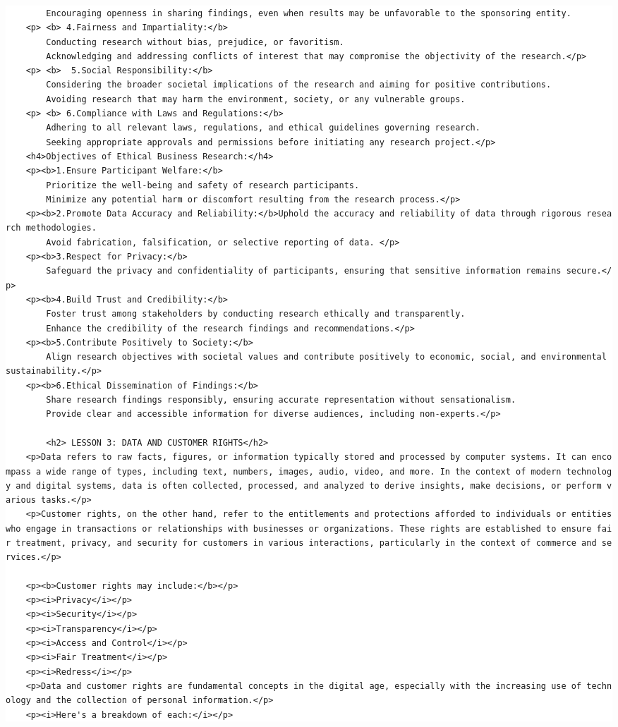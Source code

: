             Encouraging openness in sharing findings, even when results may be unfavorable to the sponsoring entity.
        <p> <b> 4.Fairness and Impartiality:</b>
            Conducting research without bias, prejudice, or favoritism.
            Acknowledging and addressing conflicts of interest that may compromise the objectivity of the research.</p>
        <p> <b>  5.Social Responsibility:</b>
            Considering the broader societal implications of the research and aiming for positive contributions.
            Avoiding research that may harm the environment, society, or any vulnerable groups.
        <p> <b> 6.Compliance with Laws and Regulations:</b>
            Adhering to all relevant laws, regulations, and ethical guidelines governing research.
            Seeking appropriate approvals and permissions before initiating any research project.</p>
        <h4>Objectives of Ethical Business Research:</h4>
        <p><b>1.Ensure Participant Welfare:</b>
            Prioritize the well-being and safety of research participants.
            Minimize any potential harm or discomfort resulting from the research process.</p>
        <p><b>2.Promote Data Accuracy and Reliability:</b>Uphold the accuracy and reliability of data through rigorous research methodologies.
            Avoid fabrication, falsification, or selective reporting of data. </p>
        <p><b>3.Respect for Privacy:</b>
            Safeguard the privacy and confidentiality of participants, ensuring that sensitive information remains secure.</p> 
        <p><b>4.Build Trust and Credibility:</b>
            Foster trust among stakeholders by conducting research ethically and transparently.
            Enhance the credibility of the research findings and recommendations.</p> 
        <p><b>5.Contribute Positively to Society:</b>
            Align research objectives with societal values and contribute positively to economic, social, and environmental sustainability.</p> 
        <p><b>6.Ethical Dissemination of Findings:</b>
            Share research findings responsibly, ensuring accurate representation without sensationalism.
            Provide clear and accessible information for diverse audiences, including non-experts.</p>    
        
            <h2> LESSON 3: DATA AND CUSTOMER RIGHTS</h2>
        <p>Data refers to raw facts, figures, or information typically stored and processed by computer systems. It can encompass a wide range of types, including text, numbers, images, audio, video, and more. In the context of modern technology and digital systems, data is often collected, processed, and analyzed to derive insights, make decisions, or perform various tasks.</p>
        <p>Customer rights, on the other hand, refer to the entitlements and protections afforded to individuals or entities who engage in transactions or relationships with businesses or organizations. These rights are established to ensure fair treatment, privacy, and security for customers in various interactions, particularly in the context of commerce and services.</p>
        
        <p><b>Customer rights may include:</b></p>
        <p><i>Privacy</i></p>
        <p><i>Security</i></p>
        <p><i>Transparency</i></p>
        <p><i>Access and Control</i></p>
        <p><i>Fair Treatment</i></p>
        <p><i>Redress</i></p>
        <p>Data and customer rights are fundamental concepts in the digital age, especially with the increasing use of technology and the collection of personal information.</p>
        <p><i>Here's a breakdown of each:</i></p>

